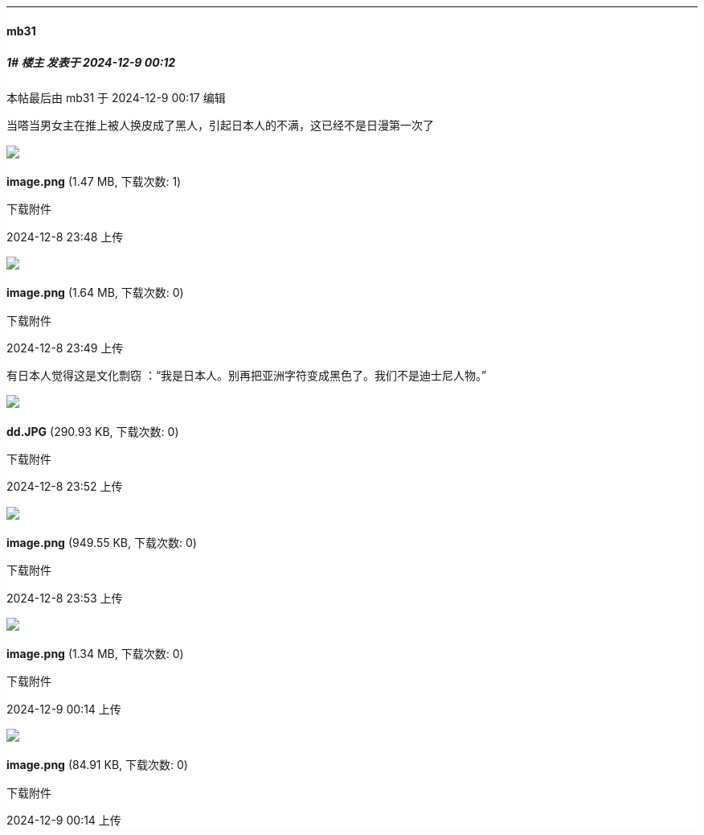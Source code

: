 ﻿
*****

####  mb31  
##### 1#       楼主       发表于 2024-12-9 00:12

 本帖最后由 mb31 于 2024-12-9 00:17 编辑 

当嗒当男女主在推上被人换皮成了黑人，引起日本人的不满，这已经不是日漫第一次了

<img src="https://img.saraba1st.com/forum/202412/08/234842hcltbmnkz1985567.png" referrerpolicy="no-referrer">

<strong>image.png</strong> (1.47 MB, 下载次数: 1)

下载附件

2024-12-8 23:48 上传

<img src="https://img.saraba1st.com/forum/202412/08/234901vv96sbb609x9v9p9.png" referrerpolicy="no-referrer">

<strong>image.png</strong> (1.64 MB, 下载次数: 0)

下载附件

2024-12-8 23:49 上传

有日本人觉得这是文化剽窃 ：“我是日本人。别再把亚洲字符变成黑色了。我们不是迪士尼人物。”

<img src="https://img.saraba1st.com/forum/202412/08/235245yowkjf7sjd27pj22.jpg" referrerpolicy="no-referrer">

<strong>dd.JPG</strong> (290.93 KB, 下载次数: 0)

下载附件

2024-12-8 23:52 上传

<img src="https://img.saraba1st.com/forum/202412/08/235322q099akdo0366olzf.png" referrerpolicy="no-referrer">

<strong>image.png</strong> (949.55 KB, 下载次数: 0)

下载附件

2024-12-8 23:53 上传

<img src="https://img.saraba1st.com/forum/202412/09/001419m90995meslkh2ms9.png" referrerpolicy="no-referrer">

<strong>image.png</strong> (1.34 MB, 下载次数: 0)

下载附件

2024-12-9 00:14 上传

<img src="https://img.saraba1st.com/forum/202412/09/001456z3oku5kd5okp6ceo.png" referrerpolicy="no-referrer">

<strong>image.png</strong> (84.91 KB, 下载次数: 0)

下载附件

2024-12-9 00:14 上传
